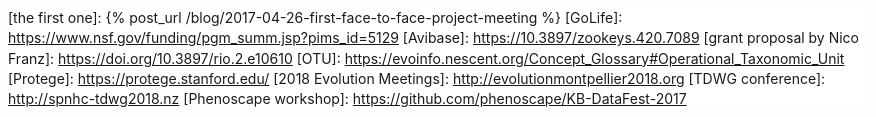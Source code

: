 [^workshop]: Both Gaurav and Guanyang were accepted to attend the Phenoscape workshop and this trip will take place in the early part of Dec.
[^user_stories]: A [User Story](https://en.wikipedia.org/wiki/User_story) has a formal role in software development. For our purposes, we use it in the sense of goals that a user wants to accomplish and why, and that currently can be accomplished either only in a way that is unsatisfactory in some important way, or not at all.
[^phylocode_11_9]: [Article 11.9](https://www.ohio.edu/phylocode/art11.html#art11.9) of the PhyloCode (version 4c) says that "_phylogenetic definitions may include qualifying clauses specifying conditions under which the name cannot be applied to any clade_". Also, [Article 6.5](https://www.ohio.edu/phylocode/art6.html#art6.5) states that an _accepted name_ of a taxon cannot have been "_rendered inapplicable by a qualifying clause in the context of a particular phylogenetic hypothesis_."
[^otu_confusion]: As the Evolutionary Informatics Working Group at NESCent [concluded many years ago][OTU], _the use of "taxon" for both an OTU and for a class in Organismal Taxonomy is a cause of confusion_.

[the first one]: {% post_url /blog/2017-04-26-first-face-to-face-project-meeting %}
[GoLife]: https://www.nsf.gov/funding/pgm_summ.jsp?pims_id=5129
[Avibase]: https://10.3897/zookeys.420.7089
[grant proposal by Nico Franz]: https://doi.org/10.3897/rio.2.e10610
[OTU]: https://evoinfo.nescent.org/Concept_Glossary#Operational_Taxonomic_Unit
[Protege]: https://protege.stanford.edu/
[2018 Evolution Meetings]: http://evolutionmontpellier2018.org
[TDWG conference]: http://spnhc-tdwg2018.nz
[Phenoscape workshop]: https://github.com/phenoscape/KB-DataFest-2017
